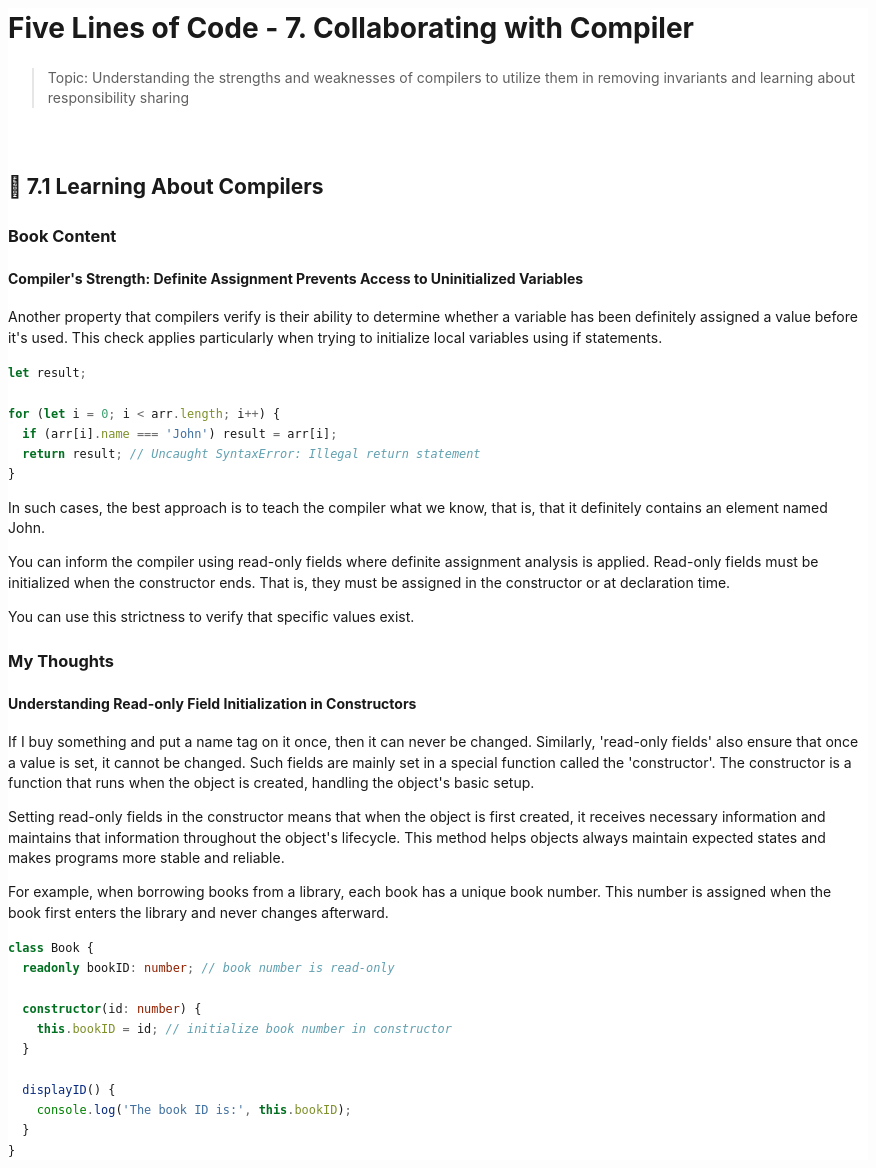 # Five Lines of Code - 7. Collaborating with Compiler

> Topic: Understanding the strengths and weaknesses of compilers to utilize them in removing invariants and learning about responsibility sharing

<br/>

## 🔖 7.1 Learning About Compilers

### Book Content

#### Compiler's Strength: Definite Assignment Prevents Access to Uninitialized Variables

Another property that compilers verify is their ability to determine whether a variable has been definitely assigned a value before it's used. This check applies particularly when trying to initialize local variables using if statements.

```typescript
let result;

for (let i = 0; i < arr.length; i++) {
  if (arr[i].name === 'John') result = arr[i];
  return result; // Uncaught SyntaxError: Illegal return statement
}
```

In such cases, the best approach is to teach the compiler what we know, that is, that it definitely contains an element named John.

You can inform the compiler using read-only fields where definite assignment analysis is applied. Read-only fields must be initialized when the constructor ends. That is, they must be assigned in the constructor or at declaration time.

You can use this strictness to verify that specific values exist.

### My Thoughts

#### Understanding Read-only Field Initialization in Constructors

If I buy something and put a name tag on it once, then it can never be changed. Similarly, 'read-only fields' also ensure that once a value is set, it cannot be changed. Such fields are mainly set in a special function called the 'constructor'. The constructor is a function that runs when the object is created, handling the object's basic setup.

Setting read-only fields in the constructor means that when the object is first created, it receives necessary information and maintains that information throughout the object's lifecycle. This method helps objects always maintain expected states and makes programs more stable and reliable.

For example, when borrowing books from a library, each book has a unique book number. This number is assigned when the book first enters the library and never changes afterward.

```typescript
class Book {
  readonly bookID: number; // book number is read-only

  constructor(id: number) {
    this.bookID = id; // initialize book number in constructor
  }

  displayID() {
    console.log('The book ID is:', this.bookID);
  }
}

```